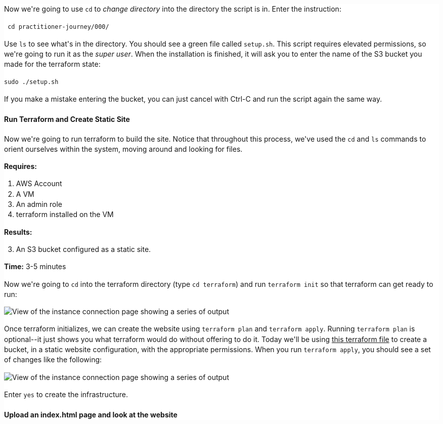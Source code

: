 Now we're going to use `cd` to _change directory_ into the directory the script is in. Enter the instruction:

```
 cd practitioner-journey/000/
```

Use `ls` to see what's in the directory. You should see a green file called `setup.sh`.  This script requires elevated
permissions, so we're going to run it as the _super user_. When the installation is finished, it will ask you to enter the name of
the S3 bucket you made for the terraform state:

```
sudo ./setup.sh
```

If you make a mistake entering the bucket, you can just cancel with Ctrl-C and run the script again the same way.

#### Run Terraform and Create Static Site

Now we're going to run terraform to build the site. Notice that throughout this process, we've used the `cd` and `ls`
commands to orient ourselves within the system, moving around and looking for files. 

**Requires:**

1. AWS Account
2. A VM
3. An admin role 
4. terraform installed on the VM

**Results:**

3. An S3 bucket configured as a static site.

**Time:** 3-5 minutes

Now we're going to `cd` into the terraform directory (type `cd terraform`) and run `terraform init` so that terraform can get ready to run:

![View of the instance connection page showing a series of output](/img/practitioner_journey/000/ec2_terraform_init.png)

Once terraform initializes, we can create the website using `terraform plan` and `terraform apply`. Running `terraform plan` is
optional--it just shows you what terraform would do without offering to do it. Today we'll be using [this terraform file](https://github.com/RLuckom/practitioner-journey/blob/main/000/terraform/bucket.tf)
to create a bucket, in a static website configuration, with the appropriate permissions. When you run `terraform apply`, you
should see a set of changes like the following: 

![View of the instance connection page showing a series of output](/img/practitioner_journey/000/ec2_terraform_apply.png)

Enter `yes` to create the infrastructure.

#### Upload an index.html page and look at the website
